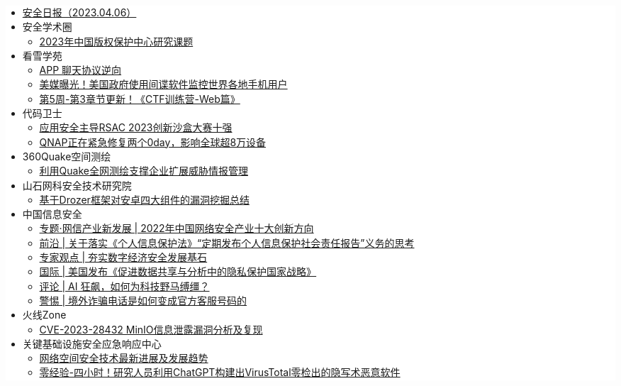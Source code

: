  - [安全日报（2023.04.06）](https://mp.weixin.qq.com/s?__biz=MzU5MjEzOTM3NA==&mid=2247492004&idx=1&sn=3495e18639418c85b419da6107d02459&chksm=fe26e4a5c9516db3abe3432d148a171b19a16b9033bd12899486c972ac1495ff9b72ab600326&scene=58&subscene=0#rd)
- 安全学术圈
  - [2023年中国版权保护中心研究课题](https://mp.weixin.qq.com/s?__biz=MzU5MTM5MTQ2MA==&mid=2247488706&idx=1&sn=72cb3cf9bf3ba0ece0135e78b0b880ae&chksm=fe2eeb49c959625f717b4d356705eec6274659295ddf1aa9fd6c5b3822b8965baa08d14dc6e9&scene=58&subscene=0#rd)
- 看雪学苑
  - [APP 聊天协议逆向](https://mp.weixin.qq.com/s?__biz=MjM5NTc2MDYxMw==&mid=2458500933&idx=1&sn=d909f531e78aa465cbefa278aabcc791&chksm=b18e8fcf86f906d977bb59baa455419dc5e6227d5305c788b4da2ce7d6e1154abb84cac30ed3&scene=58&subscene=0#rd)
  - [美媒曝光！美国政府使用间谍软件监控世界各地手机用户](https://mp.weixin.qq.com/s?__biz=MjM5NTc2MDYxMw==&mid=2458500933&idx=2&sn=c696a3ee361ccf483d95dca0ac4570a2&chksm=b18e8fcf86f906d91062f0e81ceee04f40d19570aab62f3c488924330aa369e09b59b5386452&scene=58&subscene=0#rd)
  - [第5周-第3章节更新！《CTF训练营-Web篇》](https://mp.weixin.qq.com/s?__biz=MjM5NTc2MDYxMw==&mid=2458500933&idx=3&sn=6e3fd65c2c2d68634e69a2d36c36eb5f&chksm=b18e8fcf86f906d9c995860099358833abd16c8959dc47ab61a0e2cae0b6fe9862026608cbff&scene=58&subscene=0#rd)
- 代码卫士
  - [应用安全主导RSAC 2023创新沙盒大赛十强](https://mp.weixin.qq.com/s?__biz=MzI2NTg4OTc5Nw==&mid=2247516164&idx=1&sn=18e9bbfb8ccf2b97ac064329c555d94a&chksm=ea94b16edde3387851eb27459971ee5930bedff17cc238d1432aafcefbb21b690a8d6ca7fae6&scene=58&subscene=0#rd)
  - [QNAP正在紧急修复两个0day，影响全球超8万设备](https://mp.weixin.qq.com/s?__biz=MzI2NTg4OTc5Nw==&mid=2247516164&idx=2&sn=00deb0a15fae5034e3bbde0e1407178b&chksm=ea94b16edde33878ac23c8677c44d1e95a6307fec34807fd13ba32689de740186ca370c72df0&scene=58&subscene=0#rd)
- 360Quake空间测绘
  - [利用Quake全网测绘支撑企业扩展威胁情报管理](https://mp.weixin.qq.com/s?__biz=Mzk0NzE4MDE2NA==&mid=2247487492&idx=1&sn=9f9b135b65337bfd325c5bbc7bfbe3b2&chksm=c37b97eff40c1ef90369c22db30fae50ce113b9410e57d1515410821e58cd2fa562018966aa1&scene=58&subscene=0#rd)
- 山石网科安全技术研究院
  - [基于Drozer框架对安卓四大组件的漏洞挖掘总结](https://mp.weixin.qq.com/s?__biz=MzUzMDUxNTE1Mw==&mid=2247500678&idx=1&sn=5d4dc9dd7ce903393e763e2909cc1c28&chksm=fa521638cd259f2e1e24fc37313477389addc03a76f99790dd803391d9337e000ef85f941e65&scene=58&subscene=0#rd)
- 中国信息安全
  - [专题·网信产业新发展 | 2022年中国网络安全产业十大创新方向](https://mp.weixin.qq.com/s?__biz=MzA5MzE5MDAzOA==&mid=2664180853&idx=1&sn=ca7a396e743640dcea2ba47b33f8662a&chksm=8b592e8cbc2ea79a34b6311d13717e8deb5121c86529f93277358cf182f001edaf5ffda44ce6&scene=58&subscene=0#rd)
  - [前沿 | 关于落实《个人信息保护法》“定期发布个人信息保护社会责任报告”义务的思考](https://mp.weixin.qq.com/s?__biz=MzA5MzE5MDAzOA==&mid=2664180853&idx=2&sn=11ee65154b1918b7112bee78f459d031&chksm=8b592e8cbc2ea79ac899bee483b09af1170c06816cab902bf7ea0c03c080521db0fe94c1e2ba&scene=58&subscene=0#rd)
  - [专家观点 | 夯实数字经济安全发展基石](https://mp.weixin.qq.com/s?__biz=MzA5MzE5MDAzOA==&mid=2664180853&idx=3&sn=5a2b329055a5cabf663edb00464afab7&chksm=8b592e8cbc2ea79aa9876e3bc58905cb655f8e41df87b21b0d7724e30e99d037afabb8e6bfc5&scene=58&subscene=0#rd)
  - [国际 | 美国发布《促进数据共享与分析中的隐私保护国家战略》](https://mp.weixin.qq.com/s?__biz=MzA5MzE5MDAzOA==&mid=2664180853&idx=4&sn=061cb2a65f08841f12ac4e16dd7b4ec7&chksm=8b592e8cbc2ea79af60c02697b690fcf085a06efd3bf4ed35d059c5a2d39687bd6f159e652e3&scene=58&subscene=0#rd)
  - [评论 | AI 狂飙，如何为科技野马缚缰？](https://mp.weixin.qq.com/s?__biz=MzA5MzE5MDAzOA==&mid=2664180853&idx=5&sn=f36dff93278e748794b72c8b6ad80463&chksm=8b592e8cbc2ea79a2b88a36da43734a0a2a629acda3edd833737da8dc23b875cc72b766f132d&scene=58&subscene=0#rd)
  - [警惕 | 境外诈骗电话是如何变成官方客服号码的](https://mp.weixin.qq.com/s?__biz=MzA5MzE5MDAzOA==&mid=2664180853&idx=6&sn=6c93d47f45b3a55738bea24a92ad9ac4&chksm=8b592e8cbc2ea79aff66acc1d111660d0a1f659478f0c56068c96c450c1d395407ae900b28b8&scene=58&subscene=0#rd)
- 火线Zone
  - [CVE-2023-28432 MinIO信息泄露漏洞分析及复现](https://mp.weixin.qq.com/s?__biz=MzI2NDQ5NTQzOQ==&mid=2247497798&idx=1&sn=cb2107f7f7aebe91a72e9937a78728e9&chksm=eaa97066dddef970e2db91eff9b6a61988ceeabc3df6fda3d69625a4cfa6ec3702cdc1cf3a56&scene=58&subscene=0#rd)
- 关键基础设施安全应急响应中心
  - [网络空间安全技术最新进展及发展趋势](https://mp.weixin.qq.com/s?__biz=MzkyMzAwMDEyNg==&mid=2247535771&idx=1&sn=488def9e46f4e0cace69088edd0b4d5c&chksm=c1e9c0caf69e49dcc10127a631e10f5f1a894f4c49c42b080fd0083b8a4bab2430932a3b69b2&scene=58&subscene=0#rd)
  - [零经验-四小时！研究人员利用ChatGPT构建出VirusTotal零检出的隐写术恶意软件](https://mp.weixin.qq.com/s?__biz=MzkyMzAwMDEyNg==&mid=2247535771&idx=2&sn=8170e3ac807abc8bda79f36c17bfd700&chksm=c1e9c0caf69e49dc341d945be02d5ecf9f92eda0b02a6363c65e98fd7540ac38872120fc49be&scene=58&subscene=0#rd)
